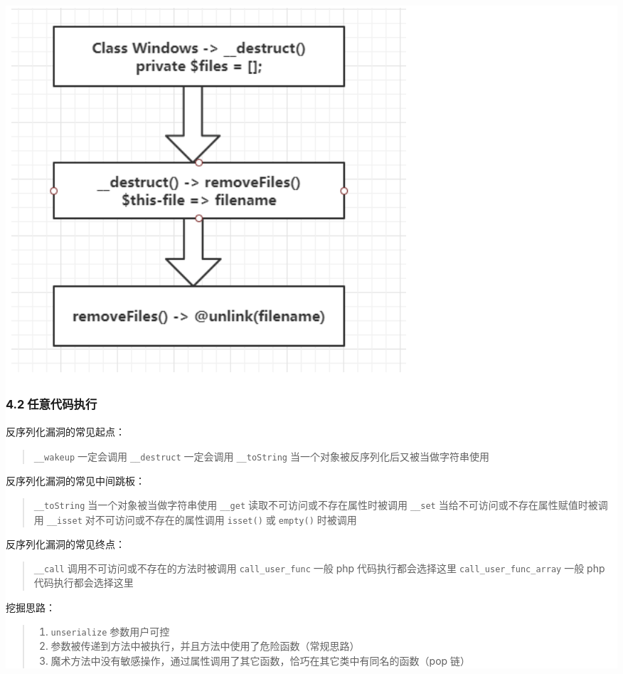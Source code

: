 ![利用链](./../../../../images/PHP%20%E5%BA%8F%E5%88%97%E5%8C%96/%E5%88%A9%E7%94%A8%E9%93%BE.png)

### 4.2 任意代码执行

反序列化漏洞的常见起点：

> `__wakeup` 一定会调用
> `__destruct` 一定会调用
> `__toString` 当一个对象被反序列化后又被当做字符串使用

反序列化漏洞的常见中间跳板：

> `__toString` 当一个对象被当做字符串使用
> `__get` 读取不可访问或不存在属性时被调用
> `__set` 当给不可访问或不存在属性赋值时被调用
> `__isset` 对不可访问或不存在的属性调用 `isset()` 或 `empty()` 时被调用

反序列化漏洞的常见终点：

> `__call` 调用不可访问或不存在的方法时被调用
> `call_user_func` 一般 php 代码执行都会选择这里
> `call_user_func_array` 一般 php 代码执行都会选择这里

挖掘思路：

> 1. `unserialize` 参数用户可控
> 2. 参数被传递到方法中被执行，并且方法中使用了危险函数（常规思路）
> 3. 魔术方法中没有敏感操作，通过属性调用了其它函数，恰巧在其它类中有同名的函数（pop 链）

